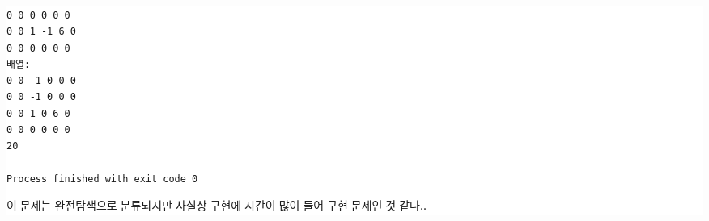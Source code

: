 ```
0 0 0 0 0 0 
0 0 1 -1 6 0 
0 0 0 0 0 0 
배열: 
0 0 -1 0 0 0 
0 0 -1 0 0 0 
0 0 1 0 6 0 
0 0 0 0 0 0 
20

Process finished with exit code 0
```

이 문제는 완전탐색으로 분류되지만 사실상 구현에 시간이 많이 들어 구현 문제인 것 같다..
